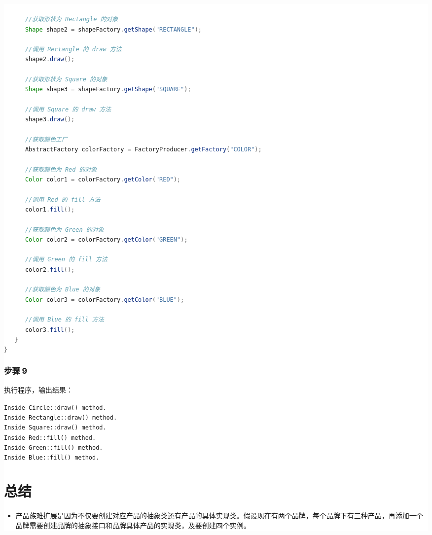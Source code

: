 ```java
 
      //获取形状为 Rectangle 的对象
      Shape shape2 = shapeFactory.getShape("RECTANGLE");
 
      //调用 Rectangle 的 draw 方法
      shape2.draw();
      
      //获取形状为 Square 的对象
      Shape shape3 = shapeFactory.getShape("SQUARE");
 
      //调用 Square 的 draw 方法
      shape3.draw();
 
      //获取颜色工厂
      AbstractFactory colorFactory = FactoryProducer.getFactory("COLOR");
 
      //获取颜色为 Red 的对象
      Color color1 = colorFactory.getColor("RED");
 
      //调用 Red 的 fill 方法
      color1.fill();
 
      //获取颜色为 Green 的对象
      Color color2 = colorFactory.getColor("GREEN");
 
      //调用 Green 的 fill 方法
      color2.fill();
 
      //获取颜色为 Blue 的对象
      Color color3 = colorFactory.getColor("BLUE");
 
      //调用 Blue 的 fill 方法
      color3.fill();
   }
}
```
### 步骤 9
执行程序，输出结果：
```
Inside Circle::draw() method.
Inside Rectangle::draw() method.
Inside Square::draw() method.
Inside Red::fill() method.
Inside Green::fill() method.
Inside Blue::fill() method.
```
# 总结

- 产品族难扩展是因为不仅要创建对应产品的抽象类还有产品的具体实现类。假设现在有两个品牌，每个品牌下有三种产品，再添加一个品牌需要创建品牌的抽象接口和品牌具体产品的实现类，及要创建四个实例。
